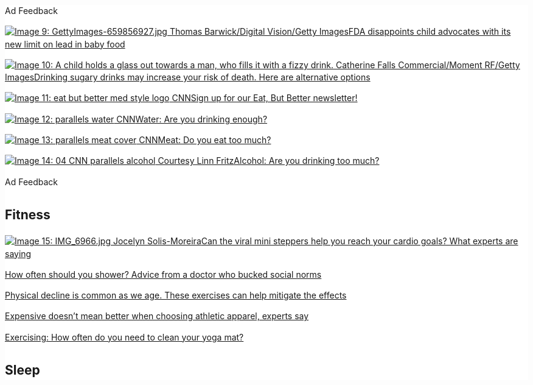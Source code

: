 Ad Feedback

[![Image 9: GettyImages-659856927.jpg](https://media.cnn.com/api/v1/images/stellar/prod/gettyimages-659856927.jpg?c=16x9&q=h_438,w_780,c_fill) Thomas Barwick/Digital Vision/Getty Images](https://www.cnn.com/2025/01/06/health/lead-baby-food-fda-wellness/index.html)[FDA disappoints child advocates with its new limit on lead in baby food](https://www.cnn.com/2025/01/06/health/lead-baby-food-fda-wellness/index.html)

[![Image 10: A child holds a glass out towards a man, who fills it with a fizzy drink. ](https://media.cnn.com/api/v1/images/stellar/prod/c-gettyimages-1325972429.jpg?c=16x9&q=h_438,w_780,c_fill) Catherine Falls Commercial/Moment RF/Getty Images](https://www.cnn.com/2025/01/06/health/sugary-drinks-deaths-wellness/index.html)[Drinking sugary drinks may increase your risk of death. Here are alternative options](https://www.cnn.com/2025/01/06/health/sugary-drinks-deaths-wellness/index.html)

[![Image 11: eat but better med style logo](https://media.cnn.com/api/v1/images/stellar/prod/eatbutbetter-medstyle-logo.jpeg?c=16x9&q=h_438,w_780,c_fill) CNN](https://www.cnn.com/specials/series-eat-better)[Sign up for our Eat, But Better newsletter!](https://www.cnn.com/specials/series-eat-better)

[![Image 12: parallels water](https://media.cnn.com/api/v1/images/stellar/prod/parallels-water-title-updated.jpeg?c=16x9&q=h_438,w_780,c_fill) CNN](https://www.cnn.com/interactive/health/parallels/water-wellness/)[Water: Are you drinking enough?](https://www.cnn.com/interactive/health/parallels/water-wellness/)

[![Image 13: parallels meat cover](https://media.cnn.com/api/v1/images/stellar/prod/190926100103-parallels-meat-cover.jpg?c=16x9&q=h_438,w_780,c_fill) CNN](https://edition.cnn.com/interactive/health/parallels/meat-wellness/)[Meat: Do you eat too much?](https://edition.cnn.com/interactive/health/parallels/meat-wellness/)

[![Image 14: 04 CNN parallels alcohol](https://media.cnn.com/api/v1/images/stellar/prod/180202124946-04-cnn-parallels-alcohol.jpg?c=16x9&q=h_438,w_780,c_fill) Courtesy Linn Fritz](https://edition.cnn.com/interactive/health/parallels/alcohol-wellness/)[Alcohol: Are you drinking too much?](https://edition.cnn.com/interactive/health/parallels/alcohol-wellness/)

Ad Feedback

Fitness
-------

[![Image 15: IMG_6966.jpg](https://media.cnn.com/api/v1/images/stellar/prod/img-6966.jpg?c=16x9&q=h_438,w_780,c_fill) Jocelyn Solis-Moreira](https://www.cnn.com/2025/01/31/health/ministepper-fitness-craze-wellness/index.html)[Can the viral mini steppers help you reach your cardio goals? What experts are saying](https://www.cnn.com/2025/01/31/health/ministepper-fitness-craze-wellness/index.html)

[How often should you shower? Advice from a doctor who bucked social norms](https://www.cnn.com/2025/01/29/health/shower-frequency-microbiome-wellness/index.html)

[Physical decline is common as we age. These exercises can help mitigate the effects](https://www.cnn.com/2025/01/29/health/exercise-aging-wellness/index.html)

[Expensive doesn’t mean better when choosing athletic apparel, experts say](https://www.cnn.com/2025/01/27/health/workout-clothes-you-need-wellness/index.html)

[Exercising: How often do you need to clean your yoga mat?](https://www.cnn.com/2025/01/25/health/yoga-mat-clean-exercise-wellness/index.html)

Sleep
-----
